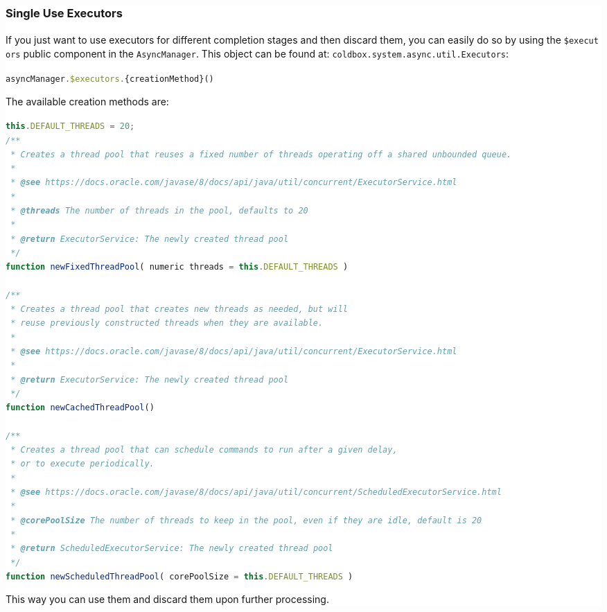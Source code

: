 ```javascript
```

### Single Use Executors

If you just want to use executors for different completion stages and then discard them, you can easily do so by using the `$executors` public component in the `AsyncManager`. This object can be found at: `coldbox.system.async.util.Executors`:

```javascript
asyncManager.$executors.{creationMethod}()
```

The available creation methods are:

```javascript
this.DEFAULT_THREADS = 20;
/**
 * Creates a thread pool that reuses a fixed number of threads operating off a shared unbounded queue.
 *
 * @see https://docs.oracle.com/javase/8/docs/api/java/util/concurrent/ExecutorService.html
 *
 * @threads The number of threads in the pool, defaults to 20
 *
 * @return ExecutorService: The newly created thread pool
 */
function newFixedThreadPool( numeric threads = this.DEFAULT_THREADS )

/**
 * Creates a thread pool that creates new threads as needed, but will
 * reuse previously constructed threads when they are available.
 *
 * @see https://docs.oracle.com/javase/8/docs/api/java/util/concurrent/ExecutorService.html
 *
 * @return ExecutorService: The newly created thread pool
 */
function newCachedThreadPool()

/**
 * Creates a thread pool that can schedule commands to run after a given delay,
 * or to execute periodically.
 *
 * @see https://docs.oracle.com/javase/8/docs/api/java/util/concurrent/ScheduledExecutorService.html
 *
 * @corePoolSize The number of threads to keep in the pool, even if they are idle, default is 20
 *
 * @return ScheduledExecutorService: The newly created thread pool
 */
function newScheduledThreadPool( corePoolSize = this.DEFAULT_THREADS )
```

This way you can use them and discard them upon further processing.
